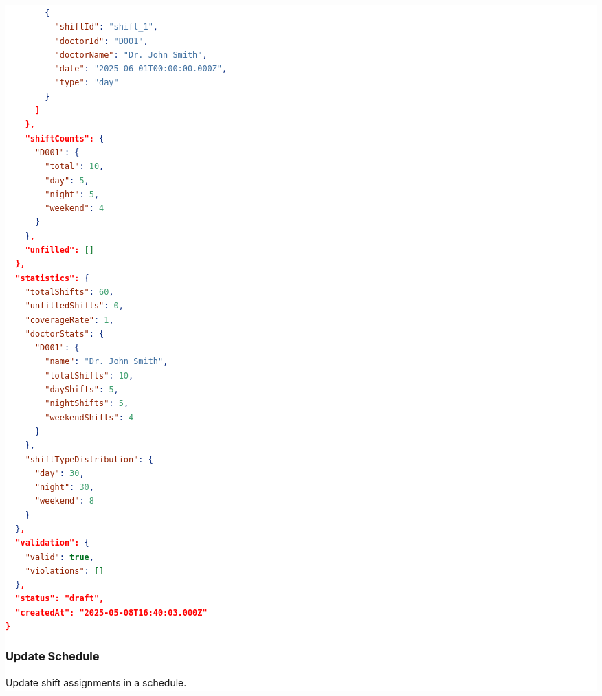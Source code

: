 ```json
        {
          "shiftId": "shift_1",
          "doctorId": "D001",
          "doctorName": "Dr. John Smith",
          "date": "2025-06-01T00:00:00.000Z",
          "type": "day"
        }
      ]
    },
    "shiftCounts": {
      "D001": {
        "total": 10,
        "day": 5,
        "night": 5,
        "weekend": 4
      }
    },
    "unfilled": []
  },
  "statistics": {
    "totalShifts": 60,
    "unfilledShifts": 0,
    "coverageRate": 1,
    "doctorStats": {
      "D001": {
        "name": "Dr. John Smith",
        "totalShifts": 10,
        "dayShifts": 5,
        "nightShifts": 5,
        "weekendShifts": 4
      }
    },
    "shiftTypeDistribution": {
      "day": 30,
      "night": 30,
      "weekend": 8
    }
  },
  "validation": {
    "valid": true,
    "violations": []
  },
  "status": "draft",
  "createdAt": "2025-05-08T16:40:03.000Z"
}
```

### Update Schedule

Update shift assignments in a schedule.
